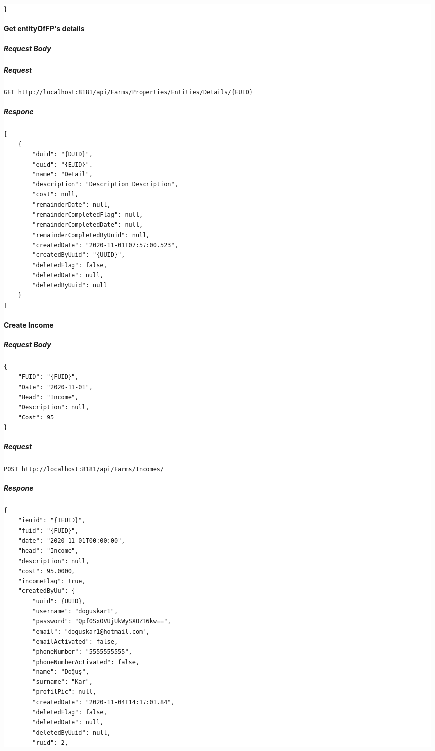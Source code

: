 	}

#### Get entityOfFP's details
##### Request Body
##### Request 
	GET http://localhost:8181/api/Farms/Properties/Entities/Details/{EUID}
##### Respone 
	[
	    {
	        "duid": "{DUID}",
	        "euid": "{EUID}",
	        "name": "Detail",
	        "description": "Description Description",
	        "cost": null,
	        "remainderDate": null,
	        "remainderCompletedFlag": null,
	        "remainderCompletedDate": null,
	        "remainderCompletedByUuid": null,
	        "createdDate": "2020-11-01T07:57:00.523",
	        "createdByUuid": "{UUID}",
	        "deletedFlag": false,
	        "deletedDate": null,
	        "deletedByUuid": null
	    }
	]

#### Create Income
##### Request Body
	{
	    "FUID": "{FUID}",
	    "Date": "2020-11-01",
	    "Head": "Income",
	    "Description": null,
	    "Cost": 95
	}
##### Request 
	POST http://localhost:8181/api/Farms/Incomes/
##### Respone 
	{
	    "ieuid": "{IEUID}",
	    "fuid": "{FUID}",
	    "date": "2020-11-01T00:00:00",
	    "head": "Income",
	    "description": null,
	    "cost": 95.0000,
	    "incomeFlag": true,
		"createdByUu": {
			"uuid": {UUID},
			"username": "doguskar1",
			"password": "Qpf0SxOVUjUkWySXOZ16kw==",
			"email": "doguskar1@hotmail.com",
			"emailActivated": false,
			"phoneNumber": "5555555555",
			"phoneNumberActivated": false,
			"name": "Doğuş",
			"surname": "Kar",
			"profilPic": null,
			"createdDate": "2020-11-04T14:17:01.84",
			"deletedFlag": false,
			"deletedDate": null,
			"deletedByUuid": null,
			"ruid": 2,